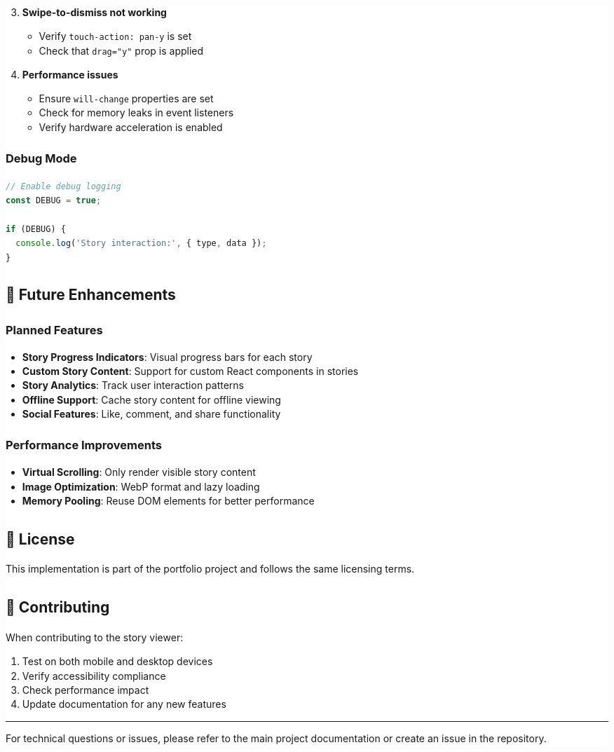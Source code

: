 3. **Swipe-to-dismiss not working**
   - Verify `touch-action: pan-y` is set
   - Check that `drag="y"` prop is applied

4. **Performance issues**
   - Ensure `will-change` properties are set
   - Check for memory leaks in event listeners
   - Verify hardware acceleration is enabled

### Debug Mode
```javascript
// Enable debug logging
const DEBUG = true;

if (DEBUG) {
  console.log('Story interaction:', { type, data });
}
```

## 🔮 Future Enhancements

### Planned Features
- **Story Progress Indicators**: Visual progress bars for each story
- **Custom Story Content**: Support for custom React components in stories
- **Story Analytics**: Track user interaction patterns
- **Offline Support**: Cache story content for offline viewing
- **Social Features**: Like, comment, and share functionality

### Performance Improvements
- **Virtual Scrolling**: Only render visible story content
- **Image Optimization**: WebP format and lazy loading
- **Memory Pooling**: Reuse DOM elements for better performance

## 📄 License

This implementation is part of the portfolio project and follows the same licensing terms.

## 🤝 Contributing

When contributing to the story viewer:

1. Test on both mobile and desktop devices
2. Verify accessibility compliance
3. Check performance impact
4. Update documentation for any new features

---

For technical questions or issues, please refer to the main project documentation or create an issue in the repository. 